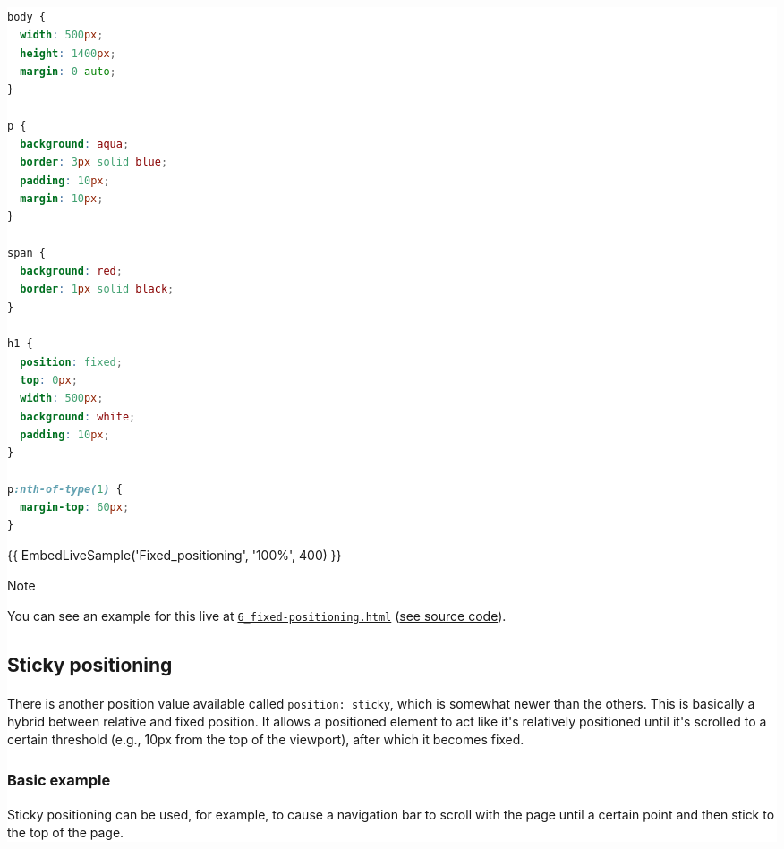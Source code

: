 ```html hidden
```

```css hidden
body {
  width: 500px;
  height: 1400px;
  margin: 0 auto;
}

p {
  background: aqua;
  border: 3px solid blue;
  padding: 10px;
  margin: 10px;
}

span {
  background: red;
  border: 1px solid black;
}

h1 {
  position: fixed;
  top: 0px;
  width: 500px;
  background: white;
  padding: 10px;
}

p:nth-of-type(1) {
  margin-top: 60px;
}
```

{{ EmbedLiveSample('Fixed_positioning', '100%', 400) }}

> [!NOTE]
> You can see an example for this live at [`6_fixed-positioning.html`](https://mdn.github.io/learning-area/css/css-layout/positioning/6_fixed-positioning.html) ([see source code](https://github.com/mdn/learning-area/blob/main/css/css-layout/positioning/6_fixed-positioning.html)).

## Sticky positioning

There is another position value available called `position: sticky`, which is somewhat newer than the others. This is basically a hybrid between relative and fixed position. It allows a positioned element to act like it's relatively positioned until it's scrolled to a certain threshold (e.g., 10px from the top of the viewport), after which it becomes fixed.

### Basic example

Sticky positioning can be used, for example, to cause a navigation bar to scroll with the page until a certain point and then stick to the top of the page.
